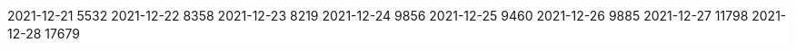 </td>
</tr>
<tr>
<td style="text-align:left;">
2021-12-21
</td>
<td style="text-align:right;">
5532
</td>
</tr>
<tr>
<td style="text-align:left;">
2021-12-22
</td>
<td style="text-align:right;">
8358
</td>
</tr>
<tr>
<td style="text-align:left;">
2021-12-23
</td>
<td style="text-align:right;">
8219
</td>
</tr>
<tr>
<td style="text-align:left;">
2021-12-24
</td>
<td style="text-align:right;">
9856
</td>
</tr>
<tr>
<td style="text-align:left;">
2021-12-25
</td>
<td style="text-align:right;">
9460
</td>
</tr>
<tr>
<td style="text-align:left;">
2021-12-26
</td>
<td style="text-align:right;">
9885
</td>
</tr>
<tr>
<td style="text-align:left;">
2021-12-27
</td>
<td style="text-align:right;">
11798
</td>
</tr>
<tr>
<td style="text-align:left;">
2021-12-28
</td>
<td style="text-align:right;">
17679